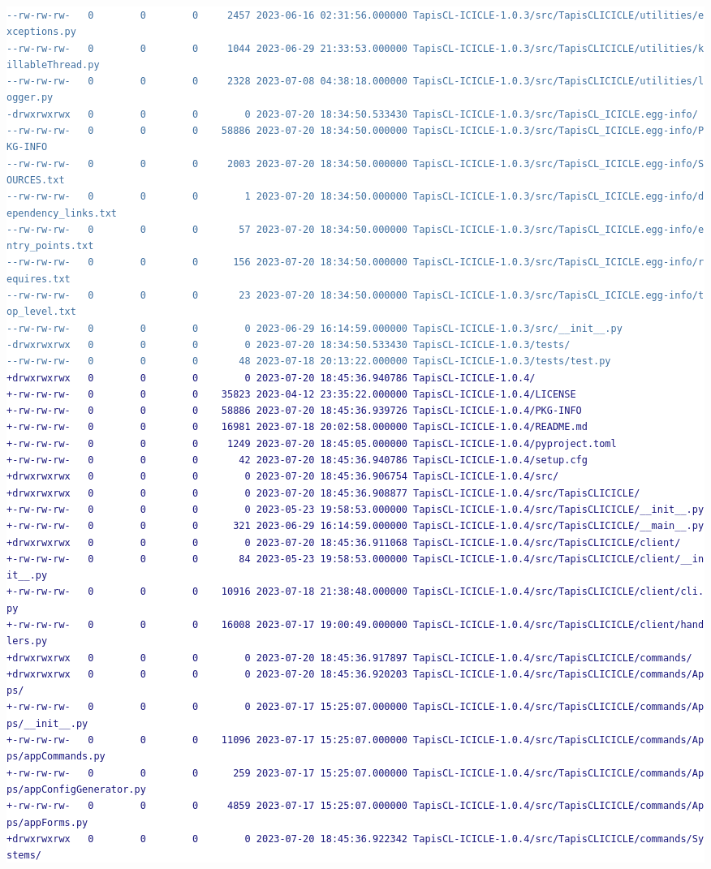 ```diff
--rw-rw-rw-   0        0        0     2457 2023-06-16 02:31:56.000000 TapisCL-ICICLE-1.0.3/src/TapisCLICICLE/utilities/exceptions.py
--rw-rw-rw-   0        0        0     1044 2023-06-29 21:33:53.000000 TapisCL-ICICLE-1.0.3/src/TapisCLICICLE/utilities/killableThread.py
--rw-rw-rw-   0        0        0     2328 2023-07-08 04:38:18.000000 TapisCL-ICICLE-1.0.3/src/TapisCLICICLE/utilities/logger.py
-drwxrwxrwx   0        0        0        0 2023-07-20 18:34:50.533430 TapisCL-ICICLE-1.0.3/src/TapisCL_ICICLE.egg-info/
--rw-rw-rw-   0        0        0    58886 2023-07-20 18:34:50.000000 TapisCL-ICICLE-1.0.3/src/TapisCL_ICICLE.egg-info/PKG-INFO
--rw-rw-rw-   0        0        0     2003 2023-07-20 18:34:50.000000 TapisCL-ICICLE-1.0.3/src/TapisCL_ICICLE.egg-info/SOURCES.txt
--rw-rw-rw-   0        0        0        1 2023-07-20 18:34:50.000000 TapisCL-ICICLE-1.0.3/src/TapisCL_ICICLE.egg-info/dependency_links.txt
--rw-rw-rw-   0        0        0       57 2023-07-20 18:34:50.000000 TapisCL-ICICLE-1.0.3/src/TapisCL_ICICLE.egg-info/entry_points.txt
--rw-rw-rw-   0        0        0      156 2023-07-20 18:34:50.000000 TapisCL-ICICLE-1.0.3/src/TapisCL_ICICLE.egg-info/requires.txt
--rw-rw-rw-   0        0        0       23 2023-07-20 18:34:50.000000 TapisCL-ICICLE-1.0.3/src/TapisCL_ICICLE.egg-info/top_level.txt
--rw-rw-rw-   0        0        0        0 2023-06-29 16:14:59.000000 TapisCL-ICICLE-1.0.3/src/__init__.py
-drwxrwxrwx   0        0        0        0 2023-07-20 18:34:50.533430 TapisCL-ICICLE-1.0.3/tests/
--rw-rw-rw-   0        0        0       48 2023-07-18 20:13:22.000000 TapisCL-ICICLE-1.0.3/tests/test.py
+drwxrwxrwx   0        0        0        0 2023-07-20 18:45:36.940786 TapisCL-ICICLE-1.0.4/
+-rw-rw-rw-   0        0        0    35823 2023-04-12 23:35:22.000000 TapisCL-ICICLE-1.0.4/LICENSE
+-rw-rw-rw-   0        0        0    58886 2023-07-20 18:45:36.939726 TapisCL-ICICLE-1.0.4/PKG-INFO
+-rw-rw-rw-   0        0        0    16981 2023-07-18 20:02:58.000000 TapisCL-ICICLE-1.0.4/README.md
+-rw-rw-rw-   0        0        0     1249 2023-07-20 18:45:05.000000 TapisCL-ICICLE-1.0.4/pyproject.toml
+-rw-rw-rw-   0        0        0       42 2023-07-20 18:45:36.940786 TapisCL-ICICLE-1.0.4/setup.cfg
+drwxrwxrwx   0        0        0        0 2023-07-20 18:45:36.906754 TapisCL-ICICLE-1.0.4/src/
+drwxrwxrwx   0        0        0        0 2023-07-20 18:45:36.908877 TapisCL-ICICLE-1.0.4/src/TapisCLICICLE/
+-rw-rw-rw-   0        0        0        0 2023-05-23 19:58:53.000000 TapisCL-ICICLE-1.0.4/src/TapisCLICICLE/__init__.py
+-rw-rw-rw-   0        0        0      321 2023-06-29 16:14:59.000000 TapisCL-ICICLE-1.0.4/src/TapisCLICICLE/__main__.py
+drwxrwxrwx   0        0        0        0 2023-07-20 18:45:36.911068 TapisCL-ICICLE-1.0.4/src/TapisCLICICLE/client/
+-rw-rw-rw-   0        0        0       84 2023-05-23 19:58:53.000000 TapisCL-ICICLE-1.0.4/src/TapisCLICICLE/client/__init__.py
+-rw-rw-rw-   0        0        0    10916 2023-07-18 21:38:48.000000 TapisCL-ICICLE-1.0.4/src/TapisCLICICLE/client/cli.py
+-rw-rw-rw-   0        0        0    16008 2023-07-17 19:00:49.000000 TapisCL-ICICLE-1.0.4/src/TapisCLICICLE/client/handlers.py
+drwxrwxrwx   0        0        0        0 2023-07-20 18:45:36.917897 TapisCL-ICICLE-1.0.4/src/TapisCLICICLE/commands/
+drwxrwxrwx   0        0        0        0 2023-07-20 18:45:36.920203 TapisCL-ICICLE-1.0.4/src/TapisCLICICLE/commands/Apps/
+-rw-rw-rw-   0        0        0        0 2023-07-17 15:25:07.000000 TapisCL-ICICLE-1.0.4/src/TapisCLICICLE/commands/Apps/__init__.py
+-rw-rw-rw-   0        0        0    11096 2023-07-17 15:25:07.000000 TapisCL-ICICLE-1.0.4/src/TapisCLICICLE/commands/Apps/appCommands.py
+-rw-rw-rw-   0        0        0      259 2023-07-17 15:25:07.000000 TapisCL-ICICLE-1.0.4/src/TapisCLICICLE/commands/Apps/appConfigGenerator.py
+-rw-rw-rw-   0        0        0     4859 2023-07-17 15:25:07.000000 TapisCL-ICICLE-1.0.4/src/TapisCLICICLE/commands/Apps/appForms.py
+drwxrwxrwx   0        0        0        0 2023-07-20 18:45:36.922342 TapisCL-ICICLE-1.0.4/src/TapisCLICICLE/commands/Systems/
```